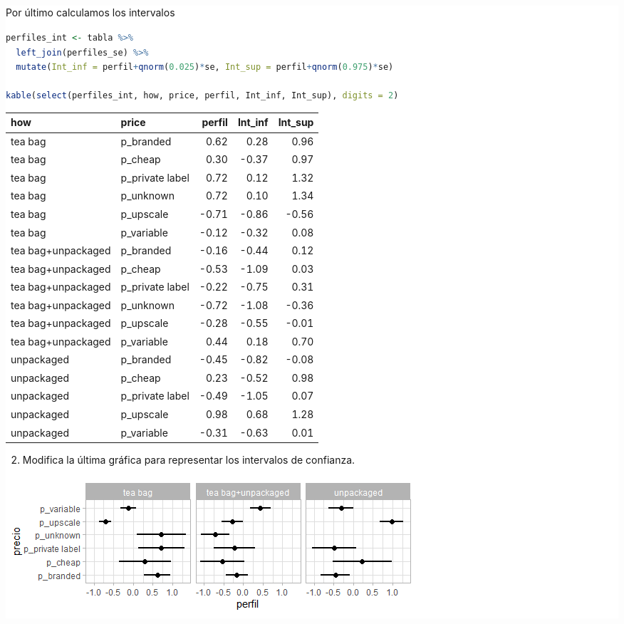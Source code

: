 Por último calculamos los intervalos

``` r
perfiles_int <- tabla %>% 
  left_join(perfiles_se) %>% 
  mutate(Int_inf = perfil+qnorm(0.025)*se, Int_sup = perfil+qnorm(0.975)*se)

kable(select(perfiles_int, how, price, perfil, Int_inf, Int_sup), digits = 2)
```

| how                | price            | perfil | Int\_inf | Int\_sup |
| :----------------- | :--------------- | -----: | -------: | -------: |
| tea bag            | p\_branded       |   0.62 |     0.28 |     0.96 |
| tea bag            | p\_cheap         |   0.30 |   \-0.37 |     0.97 |
| tea bag            | p\_private label |   0.72 |     0.12 |     1.32 |
| tea bag            | p\_unknown       |   0.72 |     0.10 |     1.34 |
| tea bag            | p\_upscale       | \-0.71 |   \-0.86 |   \-0.56 |
| tea bag            | p\_variable      | \-0.12 |   \-0.32 |     0.08 |
| tea bag+unpackaged | p\_branded       | \-0.16 |   \-0.44 |     0.12 |
| tea bag+unpackaged | p\_cheap         | \-0.53 |   \-1.09 |     0.03 |
| tea bag+unpackaged | p\_private label | \-0.22 |   \-0.75 |     0.31 |
| tea bag+unpackaged | p\_unknown       | \-0.72 |   \-1.08 |   \-0.36 |
| tea bag+unpackaged | p\_upscale       | \-0.28 |   \-0.55 |   \-0.01 |
| tea bag+unpackaged | p\_variable      |   0.44 |     0.18 |     0.70 |
| unpackaged         | p\_branded       | \-0.45 |   \-0.82 |   \-0.08 |
| unpackaged         | p\_cheap         |   0.23 |   \-0.52 |     0.98 |
| unpackaged         | p\_private label | \-0.49 |   \-1.05 |     0.07 |
| unpackaged         | p\_upscale       |   0.98 |     0.68 |     1.28 |
| unpackaged         | p\_variable      | \-0.31 |   \-0.63 |     0.01 |

2.  Modifica la última gráfica para representar los intervalos de
    confianza.

![](ExamenParcial_files/figure-gfm/perfiles_intervalos_grafica,%20-1.png)
